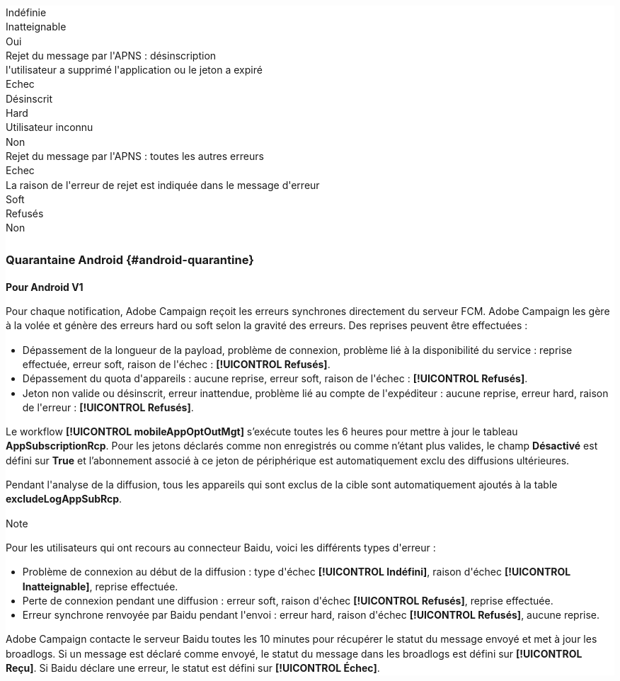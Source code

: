    <td> Indéfinie<br /> </td> 
   <td> Inatteignable<br /> </td> 
   <td> Oui<br /> </td> 
  </tr> 
  <tr> 
   <td> Rejet du message par l'APNS : désinscription<br /> l'utilisateur a supprimé l'application ou le jeton a expiré<br /> </td> 
   <td> Echec<br /> </td> 
   <td> Désinscrit<br /> </td> 
   <td> Hard<br /> </td> 
   <td> Utilisateur inconnu<br /> </td> 
   <td> Non<br /> </td> 
  </tr> 
  <tr> 
   <td> Rejet du message par l'APNS : toutes les autres erreurs<br /> </td> 
   <td> Echec<br /> </td> 
   <td> La raison de l'erreur de rejet est indiquée dans le message d'erreur<br /> </td> 
   <td> Soft<br /> </td> 
   <td> Refusés<br /> </td> 
   <td> Non<br /> </td> 
  </tr> 
 </tbody> 
</table>

### Quarantaine Android {#android-quarantine}

**Pour Android V1**

Pour chaque notification, Adobe Campaign reçoit les erreurs synchrones directement du serveur FCM. Adobe Campaign les gère à la volée et génère des erreurs hard ou soft selon la gravité des erreurs. Des reprises peuvent être effectuées :

* Dépassement de la longueur de la payload, problème de connexion, problème lié à la disponibilité du service : reprise effectuée, erreur soft, raison de l&#39;échec : **[!UICONTROL Refusés]**.
* Dépassement du quota d&#39;appareils : aucune reprise, erreur soft, raison de l&#39;échec : **[!UICONTROL Refusés]**.
* Jeton non valide ou désinscrit, erreur inattendue, problème lié au compte de l&#39;expéditeur : aucune reprise, erreur hard, raison de l&#39;erreur : **[!UICONTROL Refusés]**.

Le workflow **[!UICONTROL mobileAppOptOutMgt]** s’exécute toutes les 6 heures pour mettre à jour le tableau **AppSubscriptionRcp**. Pour les jetons déclarés comme non enregistrés ou comme n’étant plus valides, le champ **Désactivé** est défini sur **True** et l’abonnement associé à ce jeton de périphérique est automatiquement exclu des diffusions ultérieures.

Pendant l&#39;analyse de la diffusion, tous les appareils qui sont exclus de la cible sont automatiquement ajoutés à la table **excludeLogAppSubRcp**.

>[!NOTE]
>
>Pour les utilisateurs qui ont recours au connecteur Baidu, voici les différents types d&#39;erreur :
>
>* Problème de connexion au début de la diffusion : type d&#39;échec **[!UICONTROL Indéfini]**, raison d&#39;échec **[!UICONTROL Inatteignable]**, reprise effectuée.
>* Perte de connexion pendant une diffusion : erreur soft, raison d&#39;échec **[!UICONTROL Refusés]**, reprise effectuée.
>* Erreur synchrone renvoyée par Baidu pendant l&#39;envoi : erreur hard, raison d&#39;échec **[!UICONTROL Refusés]**, aucune reprise.
>
>Adobe Campaign contacte le serveur Baidu toutes les 10 minutes pour récupérer le statut du message envoyé et met à jour les broadlogs. Si un message est déclaré comme envoyé, le statut du message dans les broadlogs est défini sur **[!UICONTROL Reçu]**. Si Baidu déclare une erreur, le statut est défini sur **[!UICONTROL Échec]**.
